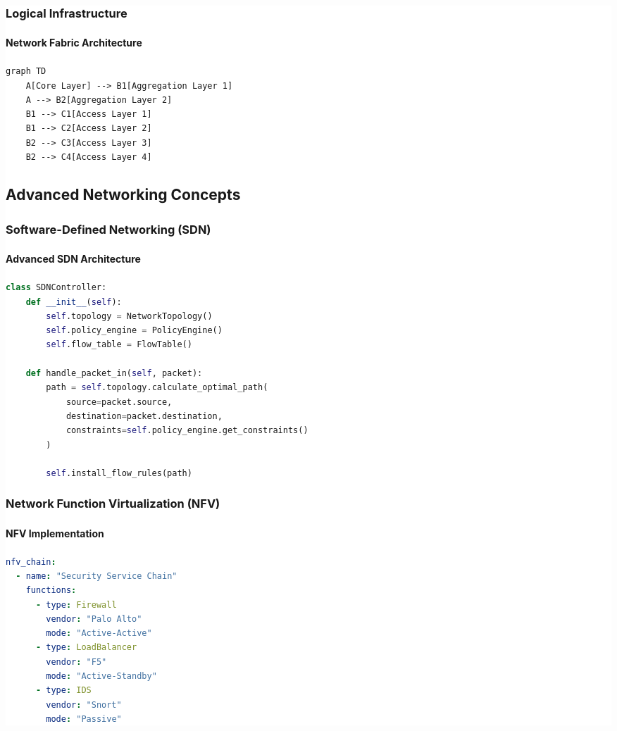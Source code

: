 ### Logical Infrastructure

#### Network Fabric Architecture
```mermaid
graph TD
    A[Core Layer] --> B1[Aggregation Layer 1]
    A --> B2[Aggregation Layer 2]
    B1 --> C1[Access Layer 1]
    B1 --> C2[Access Layer 2]
    B2 --> C3[Access Layer 3]
    B2 --> C4[Access Layer 4]
```

## Advanced Networking Concepts

### Software-Defined Networking (SDN)

#### Advanced SDN Architecture
```python
class SDNController:
    def __init__(self):
        self.topology = NetworkTopology()
        self.policy_engine = PolicyEngine()
        self.flow_table = FlowTable()
    
    def handle_packet_in(self, packet):
        path = self.topology.calculate_optimal_path(
            source=packet.source,
            destination=packet.destination,
            constraints=self.policy_engine.get_constraints()
        )
        
        self.install_flow_rules(path)
```

### Network Function Virtualization (NFV)

#### NFV Implementation
```yaml
nfv_chain:
  - name: "Security Service Chain"
    functions:
      - type: Firewall
        vendor: "Palo Alto"
        mode: "Active-Active"
      - type: LoadBalancer
        vendor: "F5"
        mode: "Active-Standby"
      - type: IDS
        vendor: "Snort"
        mode: "Passive"
```
